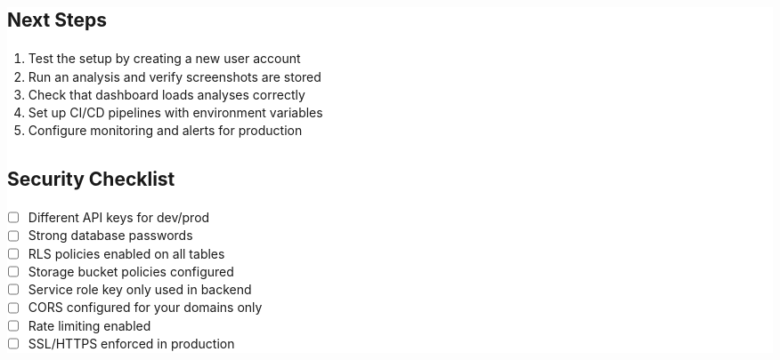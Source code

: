 ## Next Steps

1. Test the setup by creating a new user account
2. Run an analysis and verify screenshots are stored
3. Check that dashboard loads analyses correctly
4. Set up CI/CD pipelines with environment variables
5. Configure monitoring and alerts for production

## Security Checklist

- [ ] Different API keys for dev/prod
- [ ] Strong database passwords
- [ ] RLS policies enabled on all tables
- [ ] Storage bucket policies configured
- [ ] Service role key only used in backend
- [ ] CORS configured for your domains only
- [ ] Rate limiting enabled
- [ ] SSL/HTTPS enforced in production
